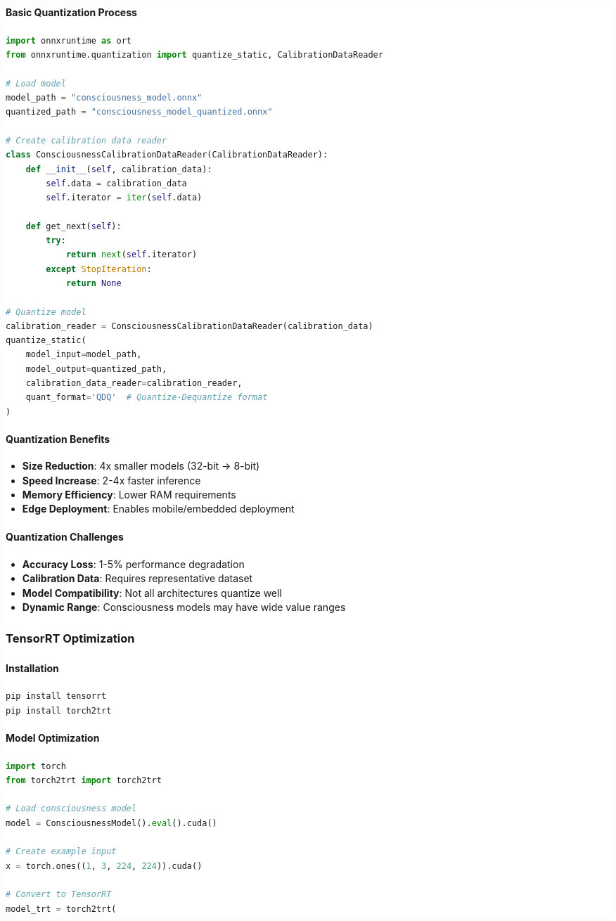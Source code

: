 #### Basic Quantization Process
```python
import onnxruntime as ort
from onnxruntime.quantization import quantize_static, CalibrationDataReader

# Load model
model_path = "consciousness_model.onnx"
quantized_path = "consciousness_model_quantized.onnx"

# Create calibration data reader
class ConsciousnessCalibrationDataReader(CalibrationDataReader):
    def __init__(self, calibration_data):
        self.data = calibration_data
        self.iterator = iter(self.data)
    
    def get_next(self):
        try:
            return next(self.iterator)
        except StopIteration:
            return None

# Quantize model
calibration_reader = ConsciousnessCalibrationDataReader(calibration_data)
quantize_static(
    model_input=model_path,
    model_output=quantized_path,
    calibration_data_reader=calibration_reader,
    quant_format='QDQ'  # Quantize-Dequantize format
)
```

#### Quantization Benefits
- **Size Reduction**: 4x smaller models (32-bit → 8-bit)
- **Speed Increase**: 2-4x faster inference
- **Memory Efficiency**: Lower RAM requirements
- **Edge Deployment**: Enables mobile/embedded deployment

#### Quantization Challenges
- **Accuracy Loss**: 1-5% performance degradation
- **Calibration Data**: Requires representative dataset
- **Model Compatibility**: Not all architectures quantize well
- **Dynamic Range**: Consciousness models may have wide value ranges

### TensorRT Optimization

#### Installation
```bash
pip install tensorrt
pip install torch2trt
```

#### Model Optimization
```python
import torch
from torch2trt import torch2trt

# Load consciousness model
model = ConsciousnessModel().eval().cuda()

# Create example input
x = torch.ones((1, 3, 224, 224)).cuda()

# Convert to TensorRT
model_trt = torch2trt(
```